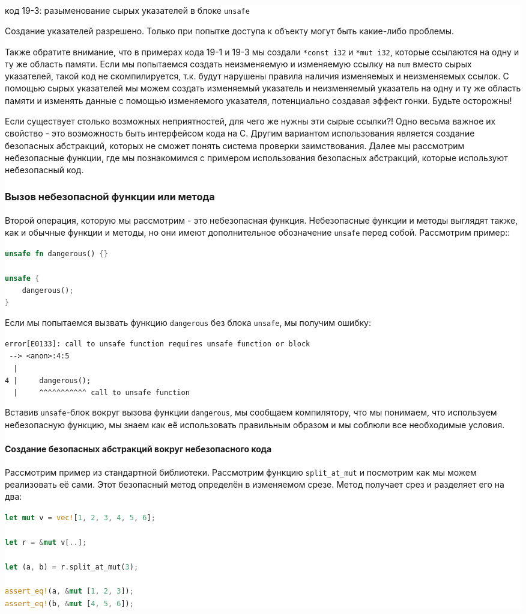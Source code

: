 <span class="caption">код 19-3: разыменование сырых указателей в блоке `unsafe`</span>

Создание указателей разрешено. Только при попытке доступа к объекту могут быть
какие-либо проблемы.

Также обратите внимание, что в примерах кода 19-1 и 19-3 мы создали `*const i32`
и `*mut i32`, которые ссылаются на одну и ту же область памяти. Если мы попытаемся
создать неизменяемую и изменяемую ссылку на `num` вместо сырых указателей, такой
код не скомпилируется, т.к. будут нарушены правила наличия изменяемых и неизменяемых
ссылок. С помощью сырых указателей мы можем создать изменяемый указатель и неизменяемый
указатель на одну и ту же область памяти и изменять данные с помощью изменяемого
указателя, потенциально создавая эффект гонки. Будьте осторожны!

Если существует столько возможных неприятностей, для чего же нужны эти сырые ссылки?!
Одно весьма важное их свойство - это возможность быть интерфейсом кода на С. Другим
вариантом использования является создание безопасных абстракций, которых не сможет
понять система проверки заимствования. Далее мы рассмотрим небезопасные функции,
где мы познакомимся с примером использования безопасных абстракций, которые используют
небезопасный код.

### Вызов небезопасной функции или метода

Второй операция, которую мы рассмотрим  - это небезопасная функция. Небезопасные
функции и методы выглядят также, как и обычные функции и методы, но они имеют
дополнительное обозначение `unsafe` перед собой. Рассмотрим пример::

```rust
unsafe fn dangerous() {}

unsafe {
    dangerous();
}
```

Если мы попытаемся вызвать функцию `dangerous` без блока `unsafe`, мы получим ошибку:

```text
error[E0133]: call to unsafe function requires unsafe function or block
 --> <anon>:4:5
  |
4 |     dangerous();
  |     ^^^^^^^^^^^ call to unsafe function
```

Вставив `unsafe`-блок вокруг вызова функции `dangerous`, мы сообщаем компилятору,
что мы понимаем, что используем небезопасную функцию, мы знаем как её использовать
правильным образом и мы соблюли все необходимые условия.

#### Создание безопасных абстракций вокруг небезопасного кода

Рассмотрим пример из стандартной библиотеки. Рассмотрим функцию `split_at_mut` и
посмотрим как мы можем реализовать её сами. Этот безопасный метод определён в
изменяемом срезе. Метод получает срез и разделяет его на два:

```rust
let mut v = vec![1, 2, 3, 4, 5, 6];

let r = &mut v[..];

let (a, b) = r.split_at_mut(3);

assert_eq!(a, &mut [1, 2, 3]);
assert_eq!(b, &mut [4, 5, 6]);
```
